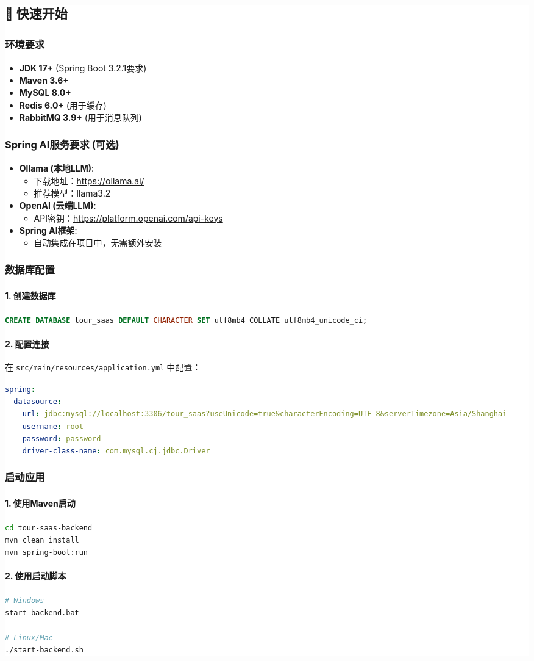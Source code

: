 ## 🚀 快速开始

### 环境要求
- **JDK 17+** (Spring Boot 3.2.1要求)
- **Maven 3.6+**
- **MySQL 8.0+**
- **Redis 6.0+** (用于缓存)
- **RabbitMQ 3.9+** (用于消息队列)

### Spring AI服务要求 (可选)
- **Ollama (本地LLM)**: 
  - 下载地址：https://ollama.ai/
  - 推荐模型：llama3.2
- **OpenAI (云端LLM)**:
  - API密钥：https://platform.openai.com/api-keys
- **Spring AI框架**: 
  - 自动集成在项目中，无需额外安装

### 数据库配置

#### 1. 创建数据库
```sql
CREATE DATABASE tour_saas DEFAULT CHARACTER SET utf8mb4 COLLATE utf8mb4_unicode_ci;
```

#### 2. 配置连接
在 `src/main/resources/application.yml` 中配置：
```yaml
spring:
  datasource:
    url: jdbc:mysql://localhost:3306/tour_saas?useUnicode=true&characterEncoding=UTF-8&serverTimezone=Asia/Shanghai
    username: root
    password: password
    driver-class-name: com.mysql.cj.jdbc.Driver
```

### 启动应用

#### 1. 使用Maven启动
```bash
cd tour-saas-backend
mvn clean install
mvn spring-boot:run
```

#### 2. 使用启动脚本
```bash
# Windows
start-backend.bat

# Linux/Mac
./start-backend.sh
```
